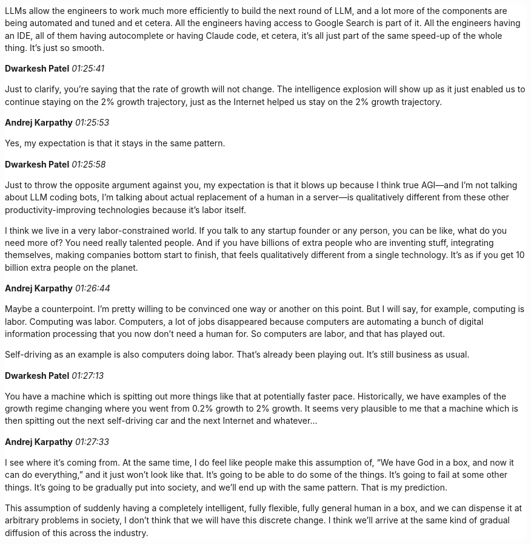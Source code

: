 LLMs allow the engineers to work much more efficiently to build the next round of LLM, and a lot more of the components are being automated and tuned and et cetera. All the engineers having access to Google Search is part of it. All the engineers having an IDE, all of them having autocomplete or having Claude code, et cetera, it’s all just part of the same speed-up of the whole thing. It’s just so smooth.

**Dwarkesh Patel** _01:25:41_

Just to clarify, you’re saying that the rate of growth will not change. The intelligence explosion will show up as it just enabled us to continue staying on the 2% growth trajectory, just as the Internet helped us stay on the 2% growth trajectory.

**Andrej Karpathy** _01:25:53_

Yes, my expectation is that it stays in the same pattern.

**Dwarkesh Patel** _01:25:58_

Just to throw the opposite argument against you, my expectation is that it blows up because I think true AGI—and I’m not talking about LLM coding bots, I’m talking about actual replacement of a human in a server—is qualitatively different from these other productivity-improving technologies because it’s labor itself.

I think we live in a very labor-constrained world. If you talk to any startup founder or any person, you can be like, what do you need more of? You need really talented people. And if you have billions of extra people who are inventing stuff, integrating themselves, making companies bottom start to finish, that feels qualitatively different from a single technology. It’s as if you get 10 billion extra people on the planet.

**Andrej Karpathy** _01:26:44_

Maybe a counterpoint. I’m pretty willing to be convinced one way or another on this point. But I will say, for example, computing is labor. Computing was labor. Computers, a lot of jobs disappeared because computers are automating a bunch of digital information processing that you now don’t need a human for. So computers are labor, and that has played out.

Self-driving as an example is also computers doing labor. That’s already been playing out. It’s still business as usual.

**Dwarkesh Patel** _01:27:13_

You have a machine which is spitting out more things like that at potentially faster pace. Historically, we have examples of the growth regime changing where you went from 0.2% growth to 2% growth. It seems very plausible to me that a machine which is then spitting out the next self-driving car and the next Internet and whatever…

**Andrej Karpathy** _01:27:33_

I see where it’s coming from. At the same time, I do feel like people make this assumption of, “We have God in a box, and now it can do everything,” and it just won’t look like that. It’s going to be able to do some of the things. It’s going to fail at some other things. It’s going to be gradually put into society, and we’ll end up with the same pattern. That is my prediction.

This assumption of suddenly having a completely intelligent, fully flexible, fully general human in a box, and we can dispense it at arbitrary problems in society, I don’t think that we will have this discrete change. I think we’ll arrive at the same kind of gradual diffusion of this across the industry.
